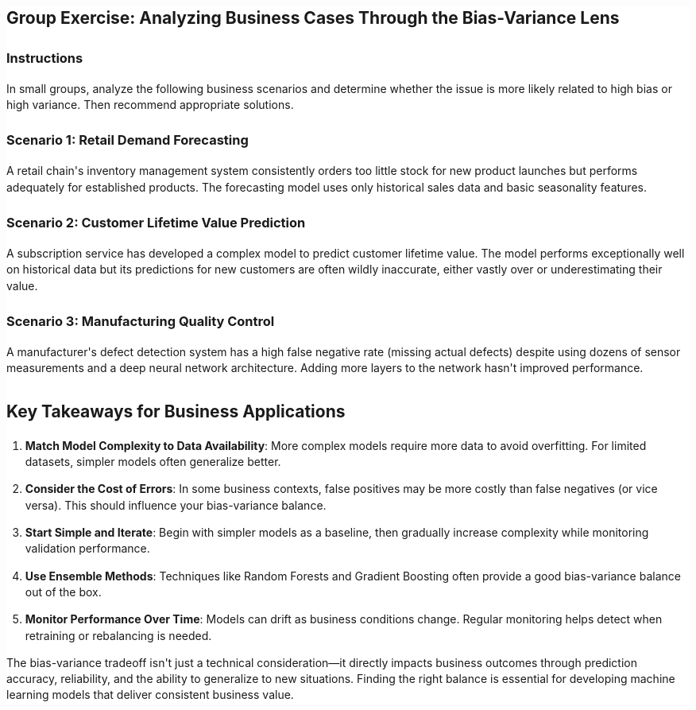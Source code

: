 ## Group Exercise: Analyzing Business Cases Through the Bias-Variance Lens

### Instructions
In small groups, analyze the following business scenarios and determine whether the issue is more likely related to high bias or high variance. Then recommend appropriate solutions.

### Scenario 1: Retail Demand Forecasting
A retail chain's inventory management system consistently orders too little stock for new product launches but performs adequately for established products. The forecasting model uses only historical sales data and basic seasonality features.

### Scenario 2: Customer Lifetime Value Prediction
A subscription service has developed a complex model to predict customer lifetime value. The model performs exceptionally well on historical data but its predictions for new customers are often wildly inaccurate, either vastly over or underestimating their value.

### Scenario 3: Manufacturing Quality Control
A manufacturer's defect detection system has a high false negative rate (missing actual defects) despite using dozens of sensor measurements and a deep neural network architecture. Adding more layers to the network hasn't improved performance.

## Key Takeaways for Business Applications

1. **Match Model Complexity to Data Availability**: More complex models require more data to avoid overfitting. For limited datasets, simpler models often generalize better.

2. **Consider the Cost of Errors**: In some business contexts, false positives may be more costly than false negatives (or vice versa). This should influence your bias-variance balance.

3. **Start Simple and Iterate**: Begin with simpler models as a baseline, then gradually increase complexity while monitoring validation performance.

4. **Use Ensemble Methods**: Techniques like Random Forests and Gradient Boosting often provide a good bias-variance balance out of the box.

5. **Monitor Performance Over Time**: Models can drift as business conditions change. Regular monitoring helps detect when retraining or rebalancing is needed.

The bias-variance tradeoff isn't just a technical consideration—it directly impacts business outcomes through prediction accuracy, reliability, and the ability to generalize to new situations. Finding the right balance is essential for developing machine learning models that deliver consistent business value.
